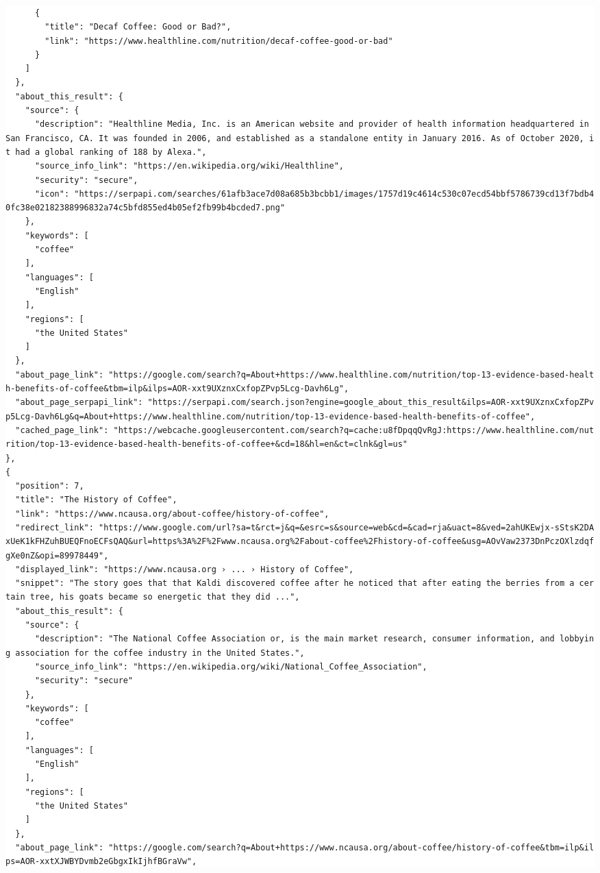           {
            "title": "Decaf Coffee: Good or Bad?",
            "link": "https://www.healthline.com/nutrition/decaf-coffee-good-or-bad"
          }
        ]
      },
      "about_this_result": {
        "source": {
          "description": "Healthline Media, Inc. is an American website and provider of health information headquartered in San Francisco, CA. It was founded in 2006, and established as a standalone entity in January 2016. As of October 2020, it had a global ranking of 188 by Alexa.",
          "source_info_link": "https://en.wikipedia.org/wiki/Healthline",
          "security": "secure",
          "icon": "https://serpapi.com/searches/61afb3ace7d08a685b3bcbb1/images/1757d19c4614c530c07ecd54bbf5786739cd13f7bdb40fc38e02182388996832a74c5bfd855ed4b05ef2fb99b4bcded7.png"
        },
        "keywords": [
          "coffee"
        ],
        "languages": [
          "English"
        ],
        "regions": [
          "the United States"
        ]
      },
      "about_page_link": "https://google.com/search?q=About+https://www.healthline.com/nutrition/top-13-evidence-based-health-benefits-of-coffee&tbm=ilp&ilps=AOR-xxt9UXznxCxfopZPvp5Lcg-Davh6Lg",
      "about_page_serpapi_link": "https://serpapi.com/search.json?engine=google_about_this_result&ilps=AOR-xxt9UXznxCxfopZPvp5Lcg-Davh6Lg&q=About+https://www.healthline.com/nutrition/top-13-evidence-based-health-benefits-of-coffee",
      "cached_page_link": "https://webcache.googleusercontent.com/search?q=cache:u8fDpqqQvRgJ:https://www.healthline.com/nutrition/top-13-evidence-based-health-benefits-of-coffee+&cd=18&hl=en&ct=clnk&gl=us"
    },
    {
      "position": 7,
      "title": "The History of Coffee",
      "link": "https://www.ncausa.org/about-coffee/history-of-coffee",
      "redirect_link": "https://www.google.com/url?sa=t&rct=j&q=&esrc=s&source=web&cd=&cad=rja&uact=8&ved=2ahUKEwjx-sStsK2DAxUeK1kFHZuhBUEQFnoECFsQAQ&url=https%3A%2F%2Fwww.ncausa.org%2Fabout-coffee%2Fhistory-of-coffee&usg=AOvVaw2373DnPczOXlzdqfgXe0nZ&opi=89978449",
      "displayed_link": "https://www.ncausa.org › ... › History of Coffee",
      "snippet": "The story goes that that Kaldi discovered coffee after he noticed that after eating the berries from a certain tree, his goats became so energetic that they did ...",
      "about_this_result": {
        "source": {
          "description": "The National Coffee Association or, is the main market research, consumer information, and lobbying association for the coffee industry in the United States.",
          "source_info_link": "https://en.wikipedia.org/wiki/National_Coffee_Association",
          "security": "secure"
        },
        "keywords": [
          "coffee"
        ],
        "languages": [
          "English"
        ],
        "regions": [
          "the United States"
        ]
      },
      "about_page_link": "https://google.com/search?q=About+https://www.ncausa.org/about-coffee/history-of-coffee&tbm=ilp&ilps=AOR-xxtXJWBYDvmb2eGbgxIkIjhfBGraVw",
